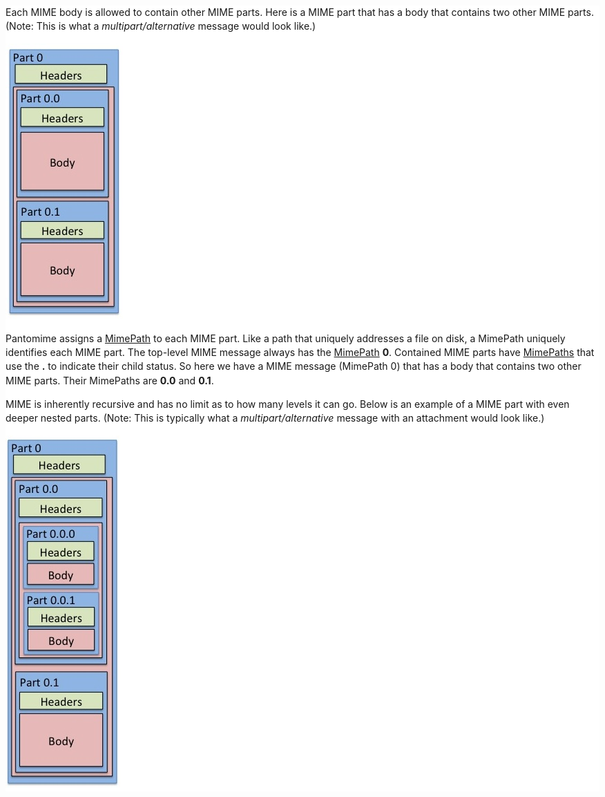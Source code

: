 Each MIME body is allowed to contain other MIME parts. Here is a MIME part that has a body that contains two other MIME parts. (Note: This is what a *multipart/alternative* message would look like.)

![MimeStructure2](mime2.jpg)

Pantomime assigns a [MimePath](http://barbee.bitbucket.org/pantomime/javadocs/org/blackmist/pantomime/MimePath.html) to each MIME part. Like a path that uniquely addresses a file on disk, a MimePath uniquely identifies each MIME part. The top-level MIME message always has the [MimePath](http://barbee.bitbucket.org/pantomime/javadocs/org/blackmist/pantomime/MimePath.html) **0**. Contained MIME parts have [MimePaths](http://barbee.bitbucket.org/pantomime/javadocs/org/blackmist/pantomime/MimePath.html) that use the **.** to indicate their child status. So here we have a MIME message (MimePath 0) that has a body that contains two other MIME parts. Their MimePaths are **0.0** and **0.1**.

MIME is inherently recursive and has no limit as to how many levels it can go. Below is an example of a MIME part with even deeper nested parts. (Note: This is typically what a *multipart/alternative* message with an attachment would look like.)

![MimeStructure3](mime3.jpg)
